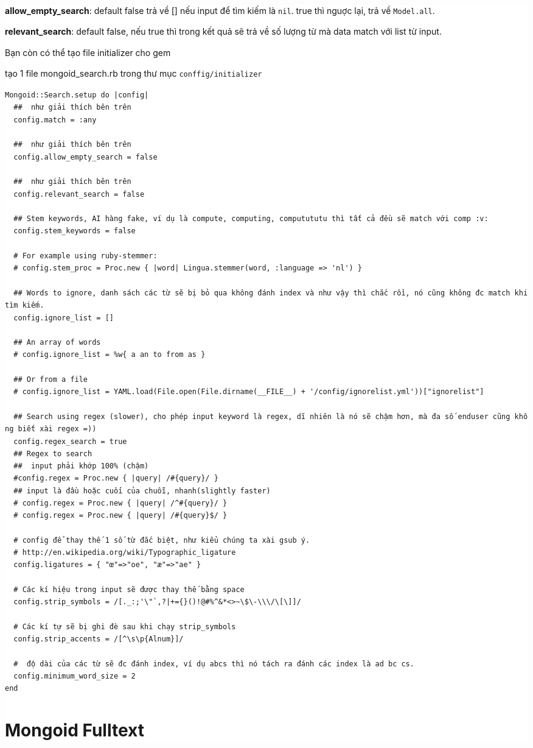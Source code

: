 **allow_empty_search**: default false trả về [] nếu input để tìm kiếm là `nil`. true thì nguợc lại, trả về `Model.all`.

**relevant_search**: default false, nếu true thì trong kết quả sẽ trả về số lượng từ mà data match với list từ input.

Bạn còn có thể tạo file initializer cho gem

tạo 1 file mongoid_search.rb trong thư mục `conffig/initializer`

```
Mongoid::Search.setup do |config|
  ##  như giải thích bên trên
  config.match = :any

  ##  như giải thích bên trên
  config.allow_empty_search = false

  ##  như giải thích bên trên
  config.relevant_search = false

  ## Stem keywords, AI hàng fake, ví dụ là compute, computing, computututu thì tất cả đều sẽ match với comp :v: 
  config.stem_keywords = false

  # For example using ruby-stemmer:
  # config.stem_proc = Proc.new { |word| Lingua.stemmer(word, :language => 'nl') }

  ## Words to ignore, danh sách các từ sẽ bị bỏ qua không đánh index và như vậy thì chắc rồi, nó cũng không đc match khi tìm kiếm.
  config.ignore_list = []

  ## An array of words
  # config.ignore_list = %w{ a an to from as }

  ## Or from a file
  # config.ignore_list = YAML.load(File.open(File.dirname(__FILE__) + '/config/ignorelist.yml'))["ignorelist"]

  ## Search using regex (slower), cho phép input keyword là regex, dĩ nhiên là nó sẽ chậm hơn, mà đa số enduser cũng không biết xài regex =))
  config.regex_search = true
  ## Regex to search
  ##  input phải khớp 100% (chậm)
  #config.regex = Proc.new { |query| /#{query}/ }
  ## input là đầu hoặc cuối của chuỗi, nhanh(slightly faster)
  # config.regex = Proc.new { |query| /^#{query}/ }
  # config.regex = Proc.new { |query| /#{query}$/ }

  # config để thay thế 1 số từ đắc biệt, như kiểu chúng ta xài gsub ý.
  # http://en.wikipedia.org/wiki/Typographic_ligature
  config.ligatures = { "œ"=>"oe", "æ"=>"ae" }

  # Các kí hiệu trong input sẽ được thay thế bằng space
  config.strip_symbols = /[._:;'\"`,?|+={}()!@#%^&*<>~\$\-\\\/\[\]]/

  # Các kí tự sẽ bị ghi đè sau khi chạy strip_symbols
  config.strip_accents = /[^\s\p{Alnum}]/

  #  độ dài của các từ sẽ đc đánh index, ví dụ abcs thì nó tách ra đánh các index là ad bc cs.
  config.minimum_word_size = 2
end
```
# Mongoid Fulltext